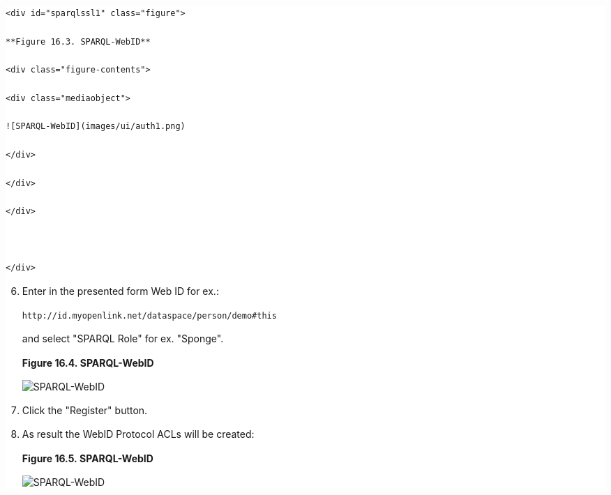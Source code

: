     <div id="sparqlssl1" class="figure">

    **Figure 16.3. SPARQL-WebID**

    <div class="figure-contents">

    <div class="mediaobject">

    ![SPARQL-WebID](images/ui/auth1.png)

    </div>

    </div>

    </div>

      

    </div>

6.  Enter in the presented form Web ID for ex.:

    ``` programlisting
    http://id.myopenlink.net/dataspace/person/demo#this
    ```

    and select "SPARQL Role" for ex. "Sponge".

    <div class="figure-float">

    <div id="sparqlssl2" class="figure">

    **Figure 16.4. SPARQL-WebID**

    <div class="figure-contents">

    <div class="mediaobject">

    ![SPARQL-WebID](images/ui/auth3.png)

    </div>

    </div>

    </div>

      

    </div>

7.  Click the "Register" button.

8.  As result the WebID Protocol ACLs will be created:

    <div class="figure-float">

    <div id="sparqlssl3" class="figure">

    **Figure 16.5. SPARQL-WebID**

    <div class="figure-contents">

    <div class="mediaobject">

    ![SPARQL-WebID](images/ui/auth4.png)
